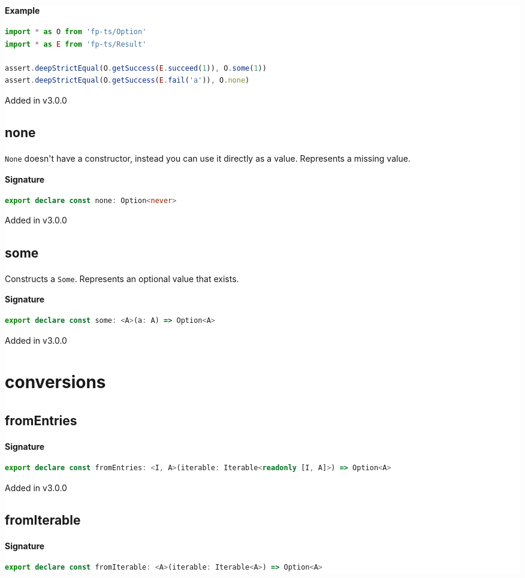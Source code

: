 **Example**

```ts
import * as O from 'fp-ts/Option'
import * as E from 'fp-ts/Result'

assert.deepStrictEqual(O.getSuccess(E.succeed(1)), O.some(1))
assert.deepStrictEqual(O.getSuccess(E.fail('a')), O.none)
```

Added in v3.0.0

## none

`None` doesn't have a constructor, instead you can use it directly as a value. Represents a missing value.

**Signature**

```ts
export declare const none: Option<never>
```

Added in v3.0.0

## some

Constructs a `Some`. Represents an optional value that exists.

**Signature**

```ts
export declare const some: <A>(a: A) => Option<A>
```

Added in v3.0.0

# conversions

## fromEntries

**Signature**

```ts
export declare const fromEntries: <I, A>(iterable: Iterable<readonly [I, A]>) => Option<A>
```

Added in v3.0.0

## fromIterable

**Signature**

```ts
export declare const fromIterable: <A>(iterable: Iterable<A>) => Option<A>
```
